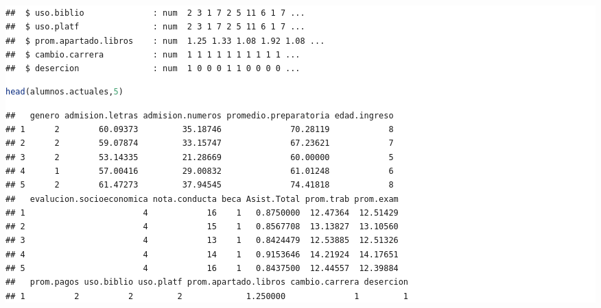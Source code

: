    ##  $ uso.biblio              : num  2 3 1 7 2 5 11 6 1 7 ...
    ##  $ uso.platf               : num  2 3 1 7 2 5 11 6 1 7 ...
    ##  $ prom.apartado.libros    : num  1.25 1.33 1.08 1.92 1.08 ...
    ##  $ cambio.carrera          : num  1 1 1 1 1 1 1 1 1 1 ...
    ##  $ desercion               : num  1 0 0 0 1 1 0 0 0 0 ...

``` r
head(alumnos.actuales,5)
```

    ##   genero admision.letras admision.numeros promedio.preparatoria edad.ingreso
    ## 1      2        60.09373         35.18746              70.28119            8
    ## 2      2        59.07874         33.15747              67.23621            7
    ## 3      2        53.14335         21.28669              60.00000            5
    ## 4      1        57.00416         29.00832              61.01248            6
    ## 5      2        61.47273         37.94545              74.41818            8
    ##   evalucion.socioeconomica nota.conducta beca Asist.Total prom.trab prom.exam
    ## 1                        4            16    1   0.8750000  12.47364  12.51429
    ## 2                        4            15    1   0.8567708  13.13827  13.10560
    ## 3                        4            13    1   0.8424479  12.53885  12.51326
    ## 4                        4            14    1   0.9153646  14.21924  14.17651
    ## 5                        4            16    1   0.8437500  12.44557  12.39884
    ##   prom.pagos uso.biblio uso.platf prom.apartado.libros cambio.carrera desercion
    ## 1          2          2         2             1.250000              1         1